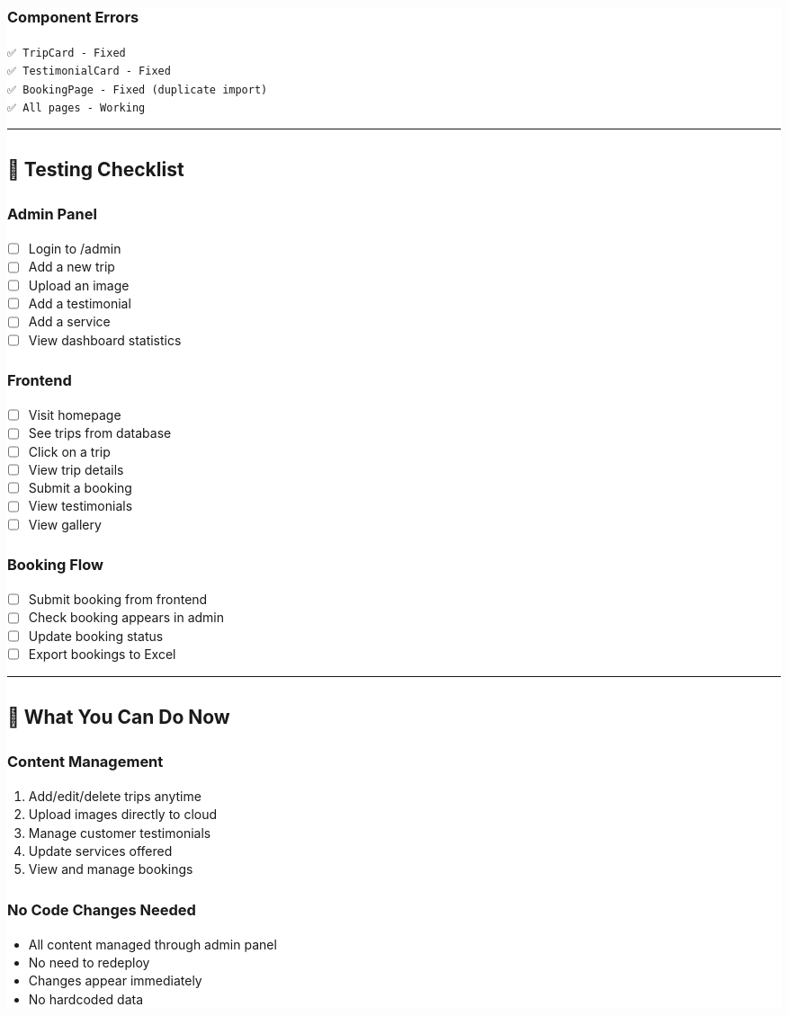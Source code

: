 ### Component Errors
```
✅ TripCard - Fixed
✅ TestimonialCard - Fixed
✅ BookingPage - Fixed (duplicate import)
✅ All pages - Working
```

---

## 🎯 Testing Checklist

### Admin Panel
- [ ] Login to /admin
- [ ] Add a new trip
- [ ] Upload an image
- [ ] Add a testimonial
- [ ] Add a service
- [ ] View dashboard statistics

### Frontend
- [ ] Visit homepage
- [ ] See trips from database
- [ ] Click on a trip
- [ ] View trip details
- [ ] Submit a booking
- [ ] View testimonials
- [ ] View gallery

### Booking Flow
- [ ] Submit booking from frontend
- [ ] Check booking appears in admin
- [ ] Update booking status
- [ ] Export bookings to Excel

---

## 🌟 What You Can Do Now

### Content Management
1. Add/edit/delete trips anytime
2. Upload images directly to cloud
3. Manage customer testimonials
4. Update services offered
5. View and manage bookings

### No Code Changes Needed
- All content managed through admin panel
- No need to redeploy
- Changes appear immediately
- No hardcoded data
